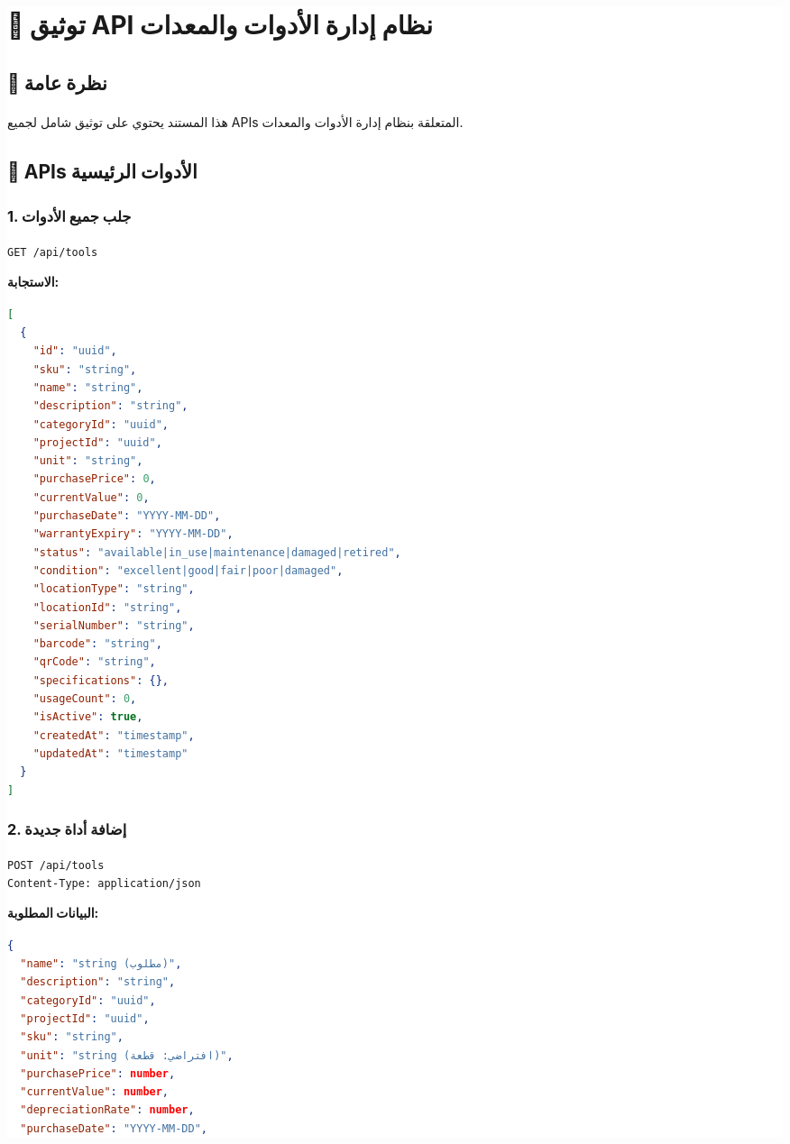 # 📡 توثيق API نظام إدارة الأدوات والمعدات

## 🎯 نظرة عامة
هذا المستند يحتوي على توثيق شامل لجميع APIs المتعلقة بنظام إدارة الأدوات والمعدات.

## 🔧 APIs الأدوات الرئيسية

### 1. جلب جميع الأدوات
```http
GET /api/tools
```

**الاستجابة:**
```json
[
  {
    "id": "uuid",
    "sku": "string",
    "name": "string",
    "description": "string",
    "categoryId": "uuid",
    "projectId": "uuid",
    "unit": "string",
    "purchasePrice": 0,
    "currentValue": 0,
    "purchaseDate": "YYYY-MM-DD",
    "warrantyExpiry": "YYYY-MM-DD",
    "status": "available|in_use|maintenance|damaged|retired",
    "condition": "excellent|good|fair|poor|damaged",
    "locationType": "string",
    "locationId": "string",
    "serialNumber": "string",
    "barcode": "string",
    "qrCode": "string",
    "specifications": {},
    "usageCount": 0,
    "isActive": true,
    "createdAt": "timestamp",
    "updatedAt": "timestamp"
  }
]
```

### 2. إضافة أداة جديدة
```http
POST /api/tools
Content-Type: application/json
```

**البيانات المطلوبة:**
```json
{
  "name": "string (مطلوب)",
  "description": "string",
  "categoryId": "uuid",
  "projectId": "uuid",
  "sku": "string",
  "unit": "string (افتراضي: قطعة)",
  "purchasePrice": number,
  "currentValue": number,
  "depreciationRate": number,
  "purchaseDate": "YYYY-MM-DD",
```